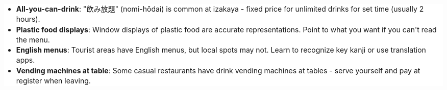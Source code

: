 - **All-you-can-drink**: "飲み放題" (nomi-hōdai) is common at izakaya - fixed price for unlimited drinks for set time (usually 2 hours).
- **Plastic food displays**: Window displays of plastic food are accurate representations. Point to what you want if you can't read the menu.
- **English menus**: Tourist areas have English menus, but local spots may not. Learn to recognize key kanji or use translation apps.
- **Vending machines at table**: Some casual restaurants have drink vending machines at tables - serve yourself and pay at register when leaving.
